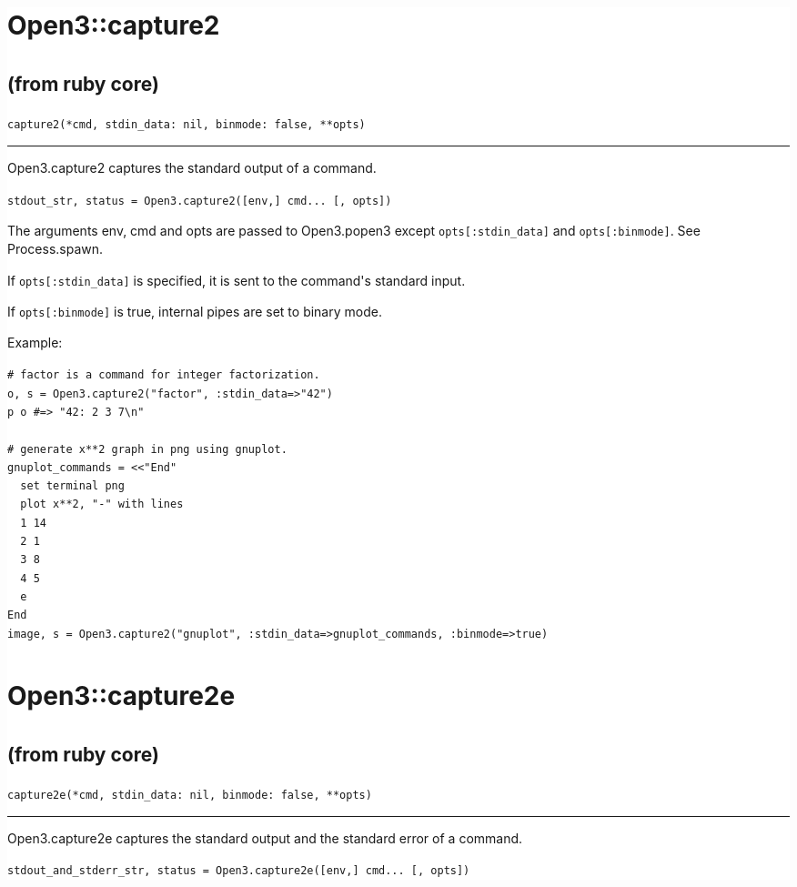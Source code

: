 # Open3::capture2

(from ruby core)
---
    capture2(*cmd, stdin_data: nil, binmode: false, **opts)

---

Open3.capture2 captures the standard output of a command.

    stdout_str, status = Open3.capture2([env,] cmd... [, opts])

The arguments env, cmd and opts are passed to Open3.popen3 except
`opts[:stdin_data]` and `opts[:binmode]`.  See Process.spawn.

If `opts[:stdin_data]` is specified, it is sent to the command's standard
input.

If `opts[:binmode]` is true, internal pipes are set to binary mode.

Example:

    # factor is a command for integer factorization.
    o, s = Open3.capture2("factor", :stdin_data=>"42")
    p o #=> "42: 2 3 7\n"

    # generate x**2 graph in png using gnuplot.
    gnuplot_commands = <<"End"
      set terminal png
      plot x**2, "-" with lines
      1 14
      2 1
      3 8
      4 5
      e
    End
    image, s = Open3.capture2("gnuplot", :stdin_data=>gnuplot_commands, :binmode=>true)


# Open3::capture2e

(from ruby core)
---
    capture2e(*cmd, stdin_data: nil, binmode: false, **opts)

---

Open3.capture2e captures the standard output and the standard error of a
command.

    stdout_and_stderr_str, status = Open3.capture2e([env,] cmd... [, opts])
